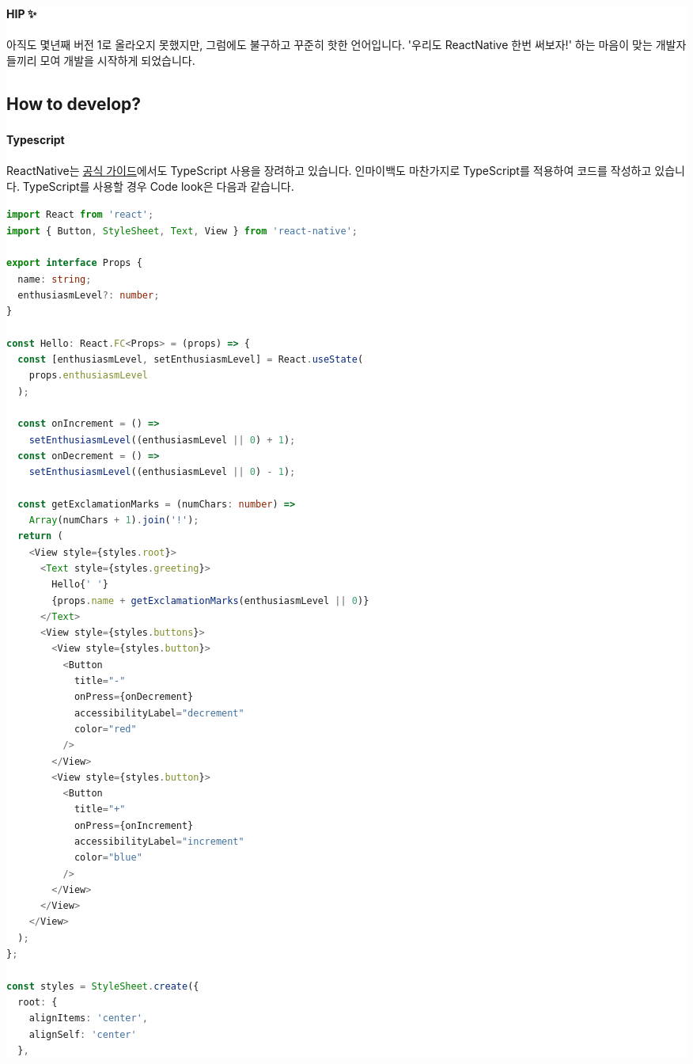 #### HIP ✨
아직도 몇년째 버전 1로 올라오지 못했지만, 그럼에도 불구하고 꾸준히 핫한 언어입니다. '우리도 ReactNative 한번 써보자!' 하는 마음이 맞는 개발자들끼리 모여 개발을 시작하게 되었습니다.

## How to develop?
#### Typescript
ReactNative는 [공식 가이드](https://reactnative.dev/docs/typescript)에서도 TypeScript 사용을 장려하고 있습니다. 인마이백도 마찬가지로 TypeScript를 적용하여 코드를 작성하고 있습니다. TypeScript를 사용할 경우 Code look은 다음과 같습니다.
```typescript
import React from 'react';
import { Button, StyleSheet, Text, View } from 'react-native';

export interface Props {
  name: string;
  enthusiasmLevel?: number;
}

const Hello: React.FC<Props> = (props) => {
  const [enthusiasmLevel, setEnthusiasmLevel] = React.useState(
    props.enthusiasmLevel
  );

  const onIncrement = () =>
    setEnthusiasmLevel((enthusiasmLevel || 0) + 1);
  const onDecrement = () =>
    setEnthusiasmLevel((enthusiasmLevel || 0) - 1);

  const getExclamationMarks = (numChars: number) =>
    Array(numChars + 1).join('!');
  return (
    <View style={styles.root}>
      <Text style={styles.greeting}>
        Hello{' '}
        {props.name + getExclamationMarks(enthusiasmLevel || 0)}
      </Text>
      <View style={styles.buttons}>
        <View style={styles.button}>
          <Button
            title="-"
            onPress={onDecrement}
            accessibilityLabel="decrement"
            color="red"
          />
        </View>
        <View style={styles.button}>
          <Button
            title="+"
            onPress={onIncrement}
            accessibilityLabel="increment"
            color="blue"
          />
        </View>
      </View>
    </View>
  );
};

const styles = StyleSheet.create({
  root: {
    alignItems: 'center',
    alignSelf: 'center'
  },
```